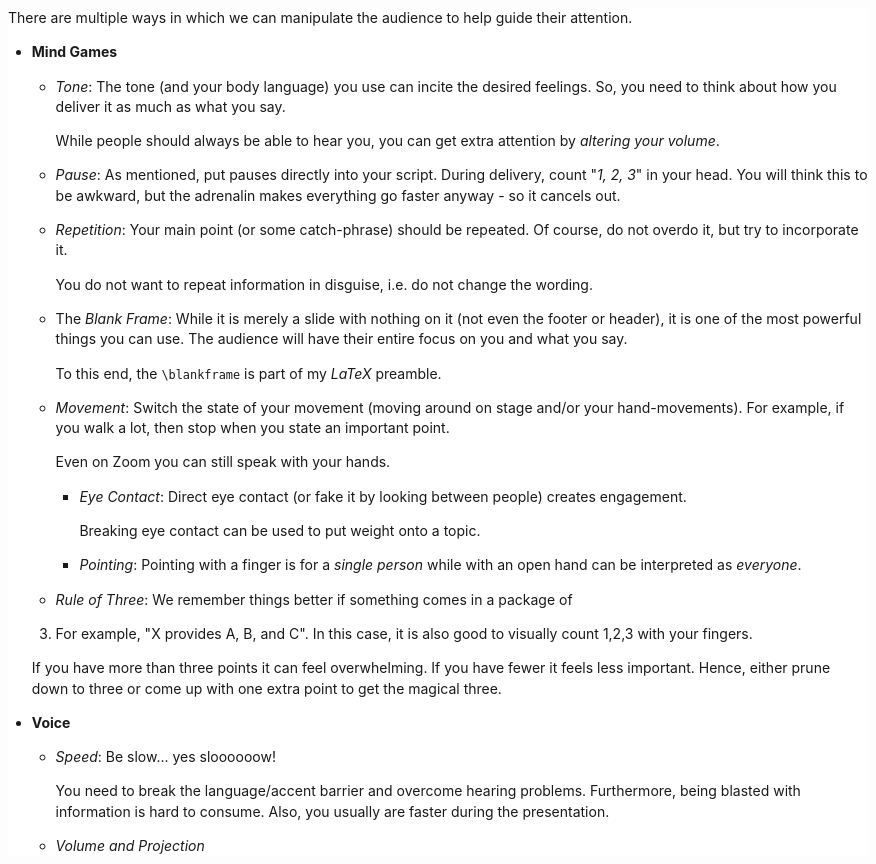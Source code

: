 There are multiple ways in which we can manipulate the audience to help guide
their attention.

- **Mind Games**

  - *Tone*: The tone (and your body language) you use can incite the desired
    feelings. So, you need to think about how you deliver it as much as what
    you say.

    While people should always be able to hear you, you can get extra attention
    by *altering your volume*.

  - *Pause*: As mentioned, put pauses directly into your script. During
    delivery, count "*1, 2, 3*" in your head. You will think this to be awkward,
    but the adrenalin makes everything go faster anyway - so it cancels out.

  - *Repetition*: Your main point (or some catch-phrase) should be repeated. Of
    course, do not overdo it, but try to incorporate it.

    You do not want to repeat information in disguise, i.e. do not change the
    wording.

  - The *Blank Frame*: While it is merely a slide with nothing on it (not even
    the footer or header), it is one of the most powerful things you can use.
    The audience will have their entire focus on you and what you say.

    To this end, the `\blankframe` is part of my *LaTeX* preamble.

  - *Movement*: Switch the state of your movement (moving around on stage and/or
    your hand-movements). For example, if you walk a lot, then stop when you
    state an important point.

    Even on Zoom you can still speak with your hands.

    - *Eye Contact*: Direct eye contact (or fake it by looking between people)
      creates engagement.

      Breaking eye contact can be used to put weight onto a topic.

    - *Pointing*: Pointing with a finger is for a *single person* while with an
      open hand can be interpreted as *everyone*.

  - *Rule of Three*: We remember things better if something comes in a package of
  3. For example, "X provides A, B, and C". In this case, it is also good to
  visually count 1,2,3 with your fingers.

  If you have more than three points it can feel overwhelming. If you have fewer
  it feels less important. Hence, either prune down to three or come up with one
  extra point to get the magical three.

- **Voice**

  - *Speed*: Be slow... yes sloooooow!

    You need to break the language/accent barrier and overcome hearing problems.
    Furthermore, being blasted with information is hard to consume. Also, you
    usually are faster during the presentation.

  - *Volume and Projection*
